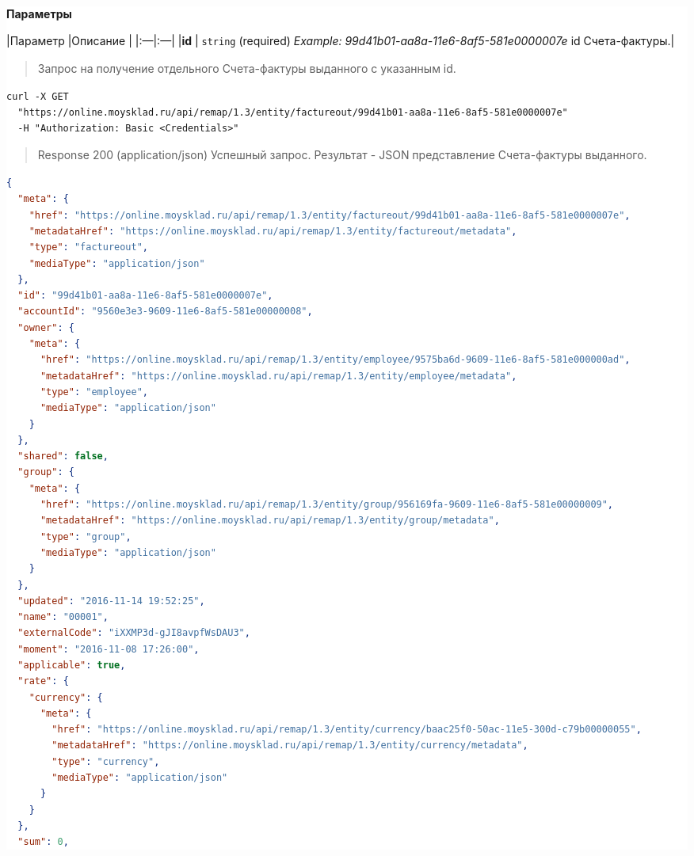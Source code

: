 **Параметры**

|Параметр   |Описание   | 
|:&mdash;|:&mdash;|
|**id** |  `string` (required) *Example: 99d41b01-aa8a-11e6-8af5-581e0000007e* id Счета-фактуры.|

> Запрос на получение отдельного Счета-фактуры выданного с указанным id.

```shell
curl -X GET
  "https://online.moysklad.ru/api/remap/1.3/entity/factureout/99d41b01-aa8a-11e6-8af5-581e0000007e"
  -H "Authorization: Basic <Credentials>"
```

> Response 200 (application/json)
Успешный запрос. Результат - JSON представление Счета-фактуры выданного.

```json
{
  "meta": {
    "href": "https://online.moysklad.ru/api/remap/1.3/entity/factureout/99d41b01-aa8a-11e6-8af5-581e0000007e",
    "metadataHref": "https://online.moysklad.ru/api/remap/1.3/entity/factureout/metadata",
    "type": "factureout",
    "mediaType": "application/json"
  },
  "id": "99d41b01-aa8a-11e6-8af5-581e0000007e",
  "accountId": "9560e3e3-9609-11e6-8af5-581e00000008",
  "owner": {
    "meta": {
      "href": "https://online.moysklad.ru/api/remap/1.3/entity/employee/9575ba6d-9609-11e6-8af5-581e000000ad",
      "metadataHref": "https://online.moysklad.ru/api/remap/1.3/entity/employee/metadata",
      "type": "employee",
      "mediaType": "application/json"
    }
  },
  "shared": false,
  "group": {
    "meta": {
      "href": "https://online.moysklad.ru/api/remap/1.3/entity/group/956169fa-9609-11e6-8af5-581e00000009",
      "metadataHref": "https://online.moysklad.ru/api/remap/1.3/entity/group/metadata",
      "type": "group",
      "mediaType": "application/json"
    }
  },
  "updated": "2016-11-14 19:52:25",
  "name": "00001",
  "externalCode": "iXXMP3d-gJI8avpfWsDAU3",
  "moment": "2016-11-08 17:26:00",
  "applicable": true,
  "rate": {
    "currency": {
      "meta": {
        "href": "https://online.moysklad.ru/api/remap/1.3/entity/currency/baac25f0-50ac-11e5-300d-c79b00000055",
        "metadataHref": "https://online.moysklad.ru/api/remap/1.3/entity/currency/metadata",
        "type": "currency",
        "mediaType": "application/json"
      }
    }
  },
  "sum": 0,
```